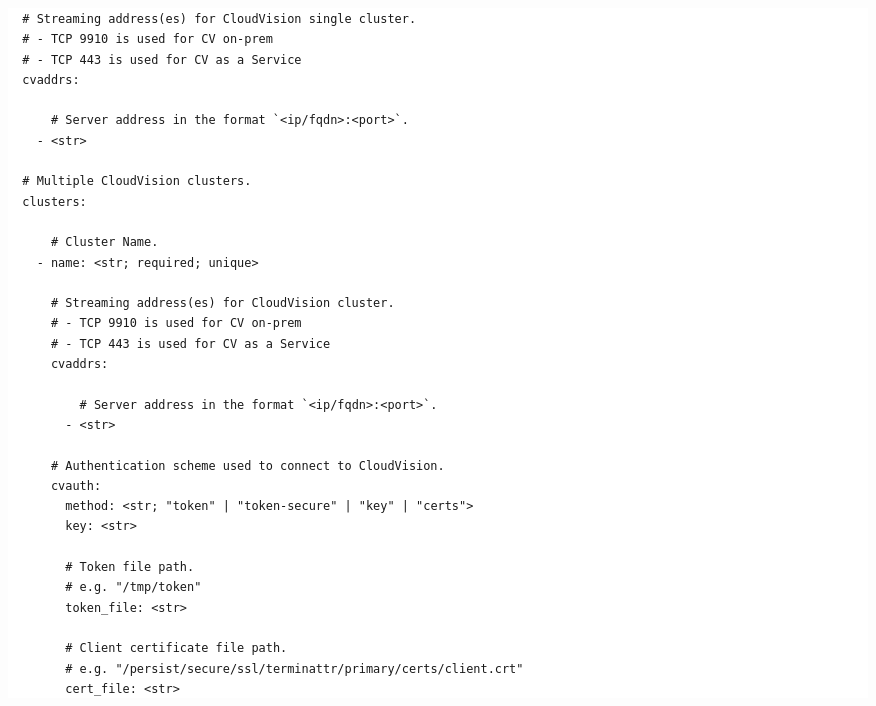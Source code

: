      # Streaming address(es) for CloudVision single cluster.
      # - TCP 9910 is used for CV on-prem
      # - TCP 443 is used for CV as a Service
      cvaddrs:

          # Server address in the format `<ip/fqdn>:<port>`.
        - <str>

      # Multiple CloudVision clusters.
      clusters:

          # Cluster Name.
        - name: <str; required; unique>

          # Streaming address(es) for CloudVision cluster.
          # - TCP 9910 is used for CV on-prem
          # - TCP 443 is used for CV as a Service
          cvaddrs:

              # Server address in the format `<ip/fqdn>:<port>`.
            - <str>

          # Authentication scheme used to connect to CloudVision.
          cvauth:
            method: <str; "token" | "token-secure" | "key" | "certs">
            key: <str>

            # Token file path.
            # e.g. "/tmp/token"
            token_file: <str>

            # Client certificate file path.
            # e.g. "/persist/secure/ssl/terminattr/primary/certs/client.crt"
            cert_file: <str>
